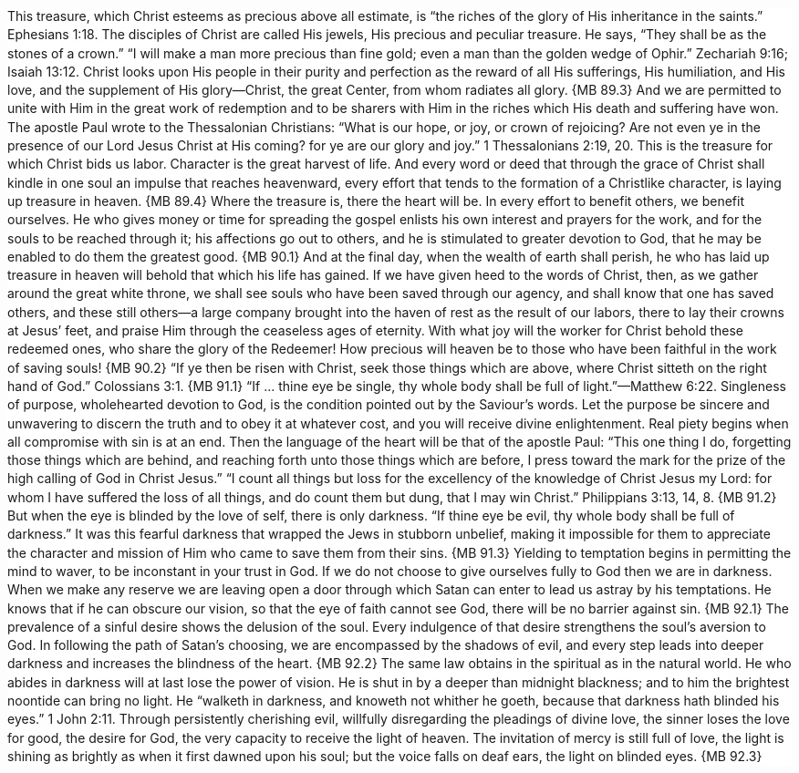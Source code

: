 This treasure, which Christ esteems as precious above all estimate, is “the riches of the glory of His inheritance in the saints.” Ephesians 1:18. The disciples of Christ are called His jewels, His precious and peculiar treasure. He says, “They shall be as the stones of a crown.” “I will make a man more precious than fine gold; even a man than the golden wedge of Ophir.” Zechariah 9:16; Isaiah 13:12. Christ looks upon His people in their purity and perfection as the reward of all His sufferings, His humiliation, and His love, and the supplement of His glory—Christ, the great Center, from whom radiates all glory. {MB 89.3}
And we are permitted to unite with Him in the great work of redemption and to be sharers with Him in the riches which His death and suffering have won. The apostle Paul wrote to the Thessalonian Christians: “What is our hope, or joy, or crown of rejoicing? Are not even ye in the presence of our Lord Jesus Christ at His coming? for ye are our glory and joy.” 1 Thessalonians 2:19, 20. This is the treasure for which Christ bids us labor. Character is the great harvest of life. And every word or deed that through the grace of Christ shall kindle in one soul an impulse that reaches heavenward, every effort that tends to the formation of a Christlike character, is laying up treasure in heaven. {MB 89.4}
Where the treasure is, there the heart will be. In every effort to benefit others, we benefit ourselves. He who gives money or time for spreading the gospel enlists his own interest and prayers for the work, and for the souls to be reached through it; his affections go out to others, and he is stimulated to greater devotion to God, that he may be enabled to do them the greatest good. {MB 90.1}
And at the final day, when the wealth of earth shall perish, he who has laid up treasure in heaven will behold that which his life has gained. If we have given heed to the words of Christ, then, as we gather around the great white throne, we shall see souls who have been saved through our agency, and shall know that one has saved others, and these still others—a large company brought into the haven of rest as the result of our labors, there to lay their crowns at Jesus’ feet, and praise Him through the ceaseless ages of eternity. With what joy will the worker for Christ behold these redeemed ones, who share the glory of the Redeemer! How precious will heaven be to those who have been faithful in the work of saving souls! {MB 90.2}
“If ye then be risen with Christ, seek those things which are above, where Christ sitteth on the right hand of God.” Colossians 3:1. {MB 91.1}
“If ... thine eye be single, thy whole body shall be full of light.”—Matthew 6:22.
Singleness of purpose, wholehearted devotion to God, is the condition pointed out by the Saviour’s words. Let the purpose be sincere and unwavering to discern the truth and to obey it at whatever cost, and you will receive divine enlightenment. Real piety begins when all compromise with sin is at an end. Then the language of the heart will be that of the apostle Paul: “This one thing I do, forgetting those things which are behind, and reaching forth unto those things which are before, I press toward the mark for the prize of the high calling of God in Christ Jesus.” “I count all things but loss for the excellency of the knowledge of Christ Jesus my Lord: for whom I have suffered the loss of all things, and do count them but dung, that I may win Christ.” Philippians 3:13, 14, 8. {MB 91.2}
But when the eye is blinded by the love of self, there is only darkness. “If thine eye be evil, thy whole body shall be full of darkness.” It was this fearful darkness that wrapped the Jews in stubborn unbelief, making it impossible for them to appreciate the character and mission of Him who came to save them from their sins. {MB 91.3}
Yielding to temptation begins in permitting the mind to waver, to be inconstant in your trust in God. If we do not choose to give ourselves fully to God then we are in darkness. When we make any reserve we are leaving open a door through which Satan can enter to lead us astray by his temptations. He knows that if he can obscure our vision, so that the eye of faith cannot see God, there will be no barrier against sin. {MB 92.1}
The prevalence of a sinful desire shows the delusion of the soul. Every indulgence of that desire strengthens the soul’s aversion to God. In following the path of Satan’s choosing, we are encompassed by the shadows of evil, and every step leads into deeper darkness and increases the blindness of the heart. {MB 92.2}
The same law obtains in the spiritual as in the natural world. He who abides in darkness will at last lose the power of vision. He is shut in by a deeper than midnight blackness; and to him the brightest noontide can bring no light. He “walketh in darkness, and knoweth not whither he goeth, because that darkness hath blinded his eyes.” 1 John 2:11. Through persistently cherishing evil, willfully disregarding the pleadings of divine love, the sinner loses the love for good, the desire for God, the very capacity to receive the light of heaven. The invitation of mercy is still full of love, the light is shining as brightly as when it first dawned upon his soul; but the voice falls on deaf ears, the light on blinded eyes. {MB 92.3}